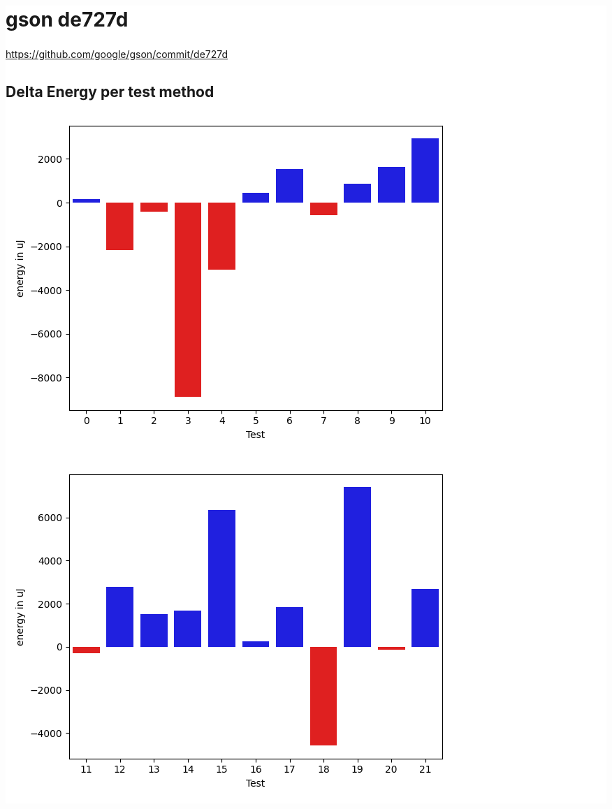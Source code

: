 # gson de727d


https://github.com/google/gson/commit/de727d



## Delta Energy per test method

![](./gson_delta_energy_0_v.png)

![](./gson_delta_energy_1_v.png)

